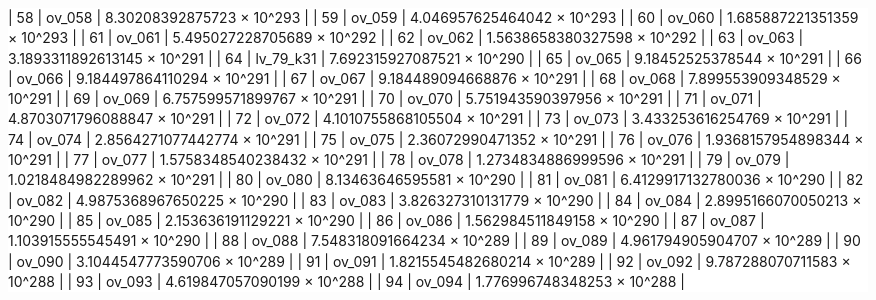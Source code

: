 | 58 | ov_058 | 8.30208392875723 × 10^293 |
| 59 | ov_059 | 4.046957625464042 × 10^293 |
| 60 | ov_060 | 1.685887221351359 × 10^293 |
| 61 | ov_061 | 5.495027228705689 × 10^292 |
| 62 | ov_062 | 1.5638658380327598 × 10^292 |
| 63 | ov_063 | 3.1893311892613145 × 10^291 |
| 64 | lv_79_k31 | 7.692315927087521 × 10^290 |
| 65 | ov_065 | 9.18452525378544 × 10^291 |
| 66 | ov_066 | 9.184497864110294 × 10^291 |
| 67 | ov_067 | 9.184489094668876 × 10^291 |
| 68 | ov_068 | 7.899553909348529 × 10^291 |
| 69 | ov_069 | 6.757599571899767 × 10^291 |
| 70 | ov_070 | 5.751943590397956 × 10^291 |
| 71 | ov_071 | 4.8703071796088847 × 10^291 |
| 72 | ov_072 | 4.1010755868105504 × 10^291 |
| 73 | ov_073 | 3.433253616254769 × 10^291 |
| 74 | ov_074 | 2.8564271077442774 × 10^291 |
| 75 | ov_075 | 2.36072990471352 × 10^291 |
| 76 | ov_076 | 1.9368157954898344 × 10^291 |
| 77 | ov_077 | 1.5758348540238432 × 10^291 |
| 78 | ov_078 | 1.2734834886999596 × 10^291 |
| 79 | ov_079 | 1.0218484982289962 × 10^291 |
| 80 | ov_080 | 8.13463646595581 × 10^290 |
| 81 | ov_081 | 6.4129917132780036 × 10^290 |
| 82 | ov_082 | 4.9875368967650225 × 10^290 |
| 83 | ov_083 | 3.826327310131779 × 10^290 |
| 84 | ov_084 | 2.8995166070050213 × 10^290 |
| 85 | ov_085 | 2.153636191129221 × 10^290 |
| 86 | ov_086 | 1.562984511849158 × 10^290 |
| 87 | ov_087 | 1.103915555545491 × 10^290 |
| 88 | ov_088 | 7.548318091664234 × 10^289 |
| 89 | ov_089 | 4.961794905904707 × 10^289 |
| 90 | ov_090 | 3.1044547773590706 × 10^289 |
| 91 | ov_091 | 1.8215545482680214 × 10^289 |
| 92 | ov_092 | 9.787288070711583 × 10^288 |
| 93 | ov_093 | 4.619847057090199 × 10^288 |
| 94 | ov_094 | 1.776996748348253 × 10^288 |